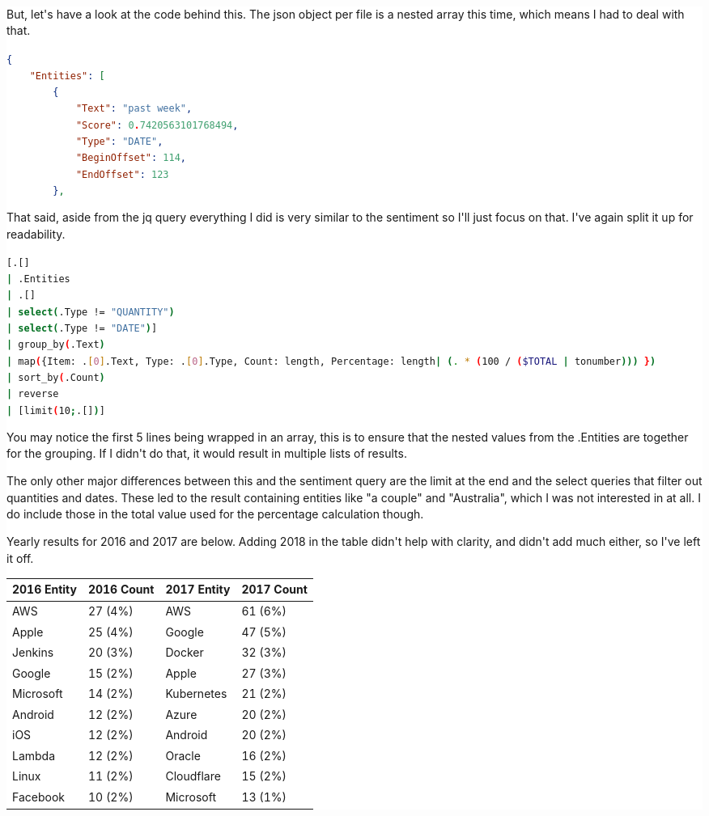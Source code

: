 But, let's have a look at the code behind this. The json object per file is a nested array this time, which means I had to deal with that.

```json
{
    "Entities": [
        {
            "Text": "past week",
            "Score": 0.7420563101768494,
            "Type": "DATE",
            "BeginOffset": 114,
            "EndOffset": 123
        },
```

That said, aside from the jq query everything I did is very similar to the sentiment so I'll just focus on that. I've again split it up for readability.

```bash
[.[]
| .Entities
| .[]
| select(.Type != "QUANTITY")
| select(.Type != "DATE")]
| group_by(.Text)
| map({Item: .[0].Text, Type: .[0].Type, Count: length, Percentage: length| (. * (100 / ($TOTAL | tonumber))) })
| sort_by(.Count)
| reverse
| [limit(10;.[])]
```

You may notice the first 5 lines being wrapped in an array, this is to ensure that the nested values from the .Entities are together for the grouping. If I didn't do that, it would result in multiple lists of results.

The only other major differences between this and the sentiment query are the limit at the end and the select queries that filter out quantities and dates. These led to the result containing entities like "a couple" and "Australia", which I was not interested in at all. I do include those in the total value used for the percentage calculation though.

Yearly results for 2016 and 2017 are below. Adding 2018 in the table didn't help with clarity, and didn't add much either, so I've left it off.

| 2016 Entity | 2016 Count | 2017 Entity |  2017 Count  |
|---|----|----|-----|
| AWS  |  27 (4%) | AWS | 61 (6%) |
| Apple |  25 (4%) | Google | 47 (5%) |
| Jenkins | 20 (3%) | Docker | 32 (3%) |
| Google  |  15 (2%) | Apple | 27 (3%) |
| Microsoft  | 14 (2%) | Kubernetes | 21 (2%) |
| Android  |  12 (2%) | Azure | 20 (2%) |
| iOS | 12 (2%) | Android | 20 (2%) |
| Lambda | 12 (2%) | Oracle | 16 (2%) |
| Linux | 11 (2%) | Cloudflare | 15 (2%) |
| Facebook | 10 (2%) | Microsoft | 13 (1%) |


[^1]:	Or causing articles to be excluded because of the length.
[^2]:	As mentioned in [Writing on iOS](/2018/02/writing-on-ios/), the Markdown files aren't all in a single directory anymore, but there was only 1 exception so I did that one manually.
[^3]:	aka files
[^4]:	Except in the case of detect-dominant-language, where you obviously don't need to provide the language code.
[^5]:	There are similar source variables for year specific results.
[^6]:	When appropriate.
[^7]:	With over 7000 key phrases in total.
[^8]:	Not that I think there's anything wrong with those.
[^9]:	Unless my writing is unusual in the amount I repeat myself.